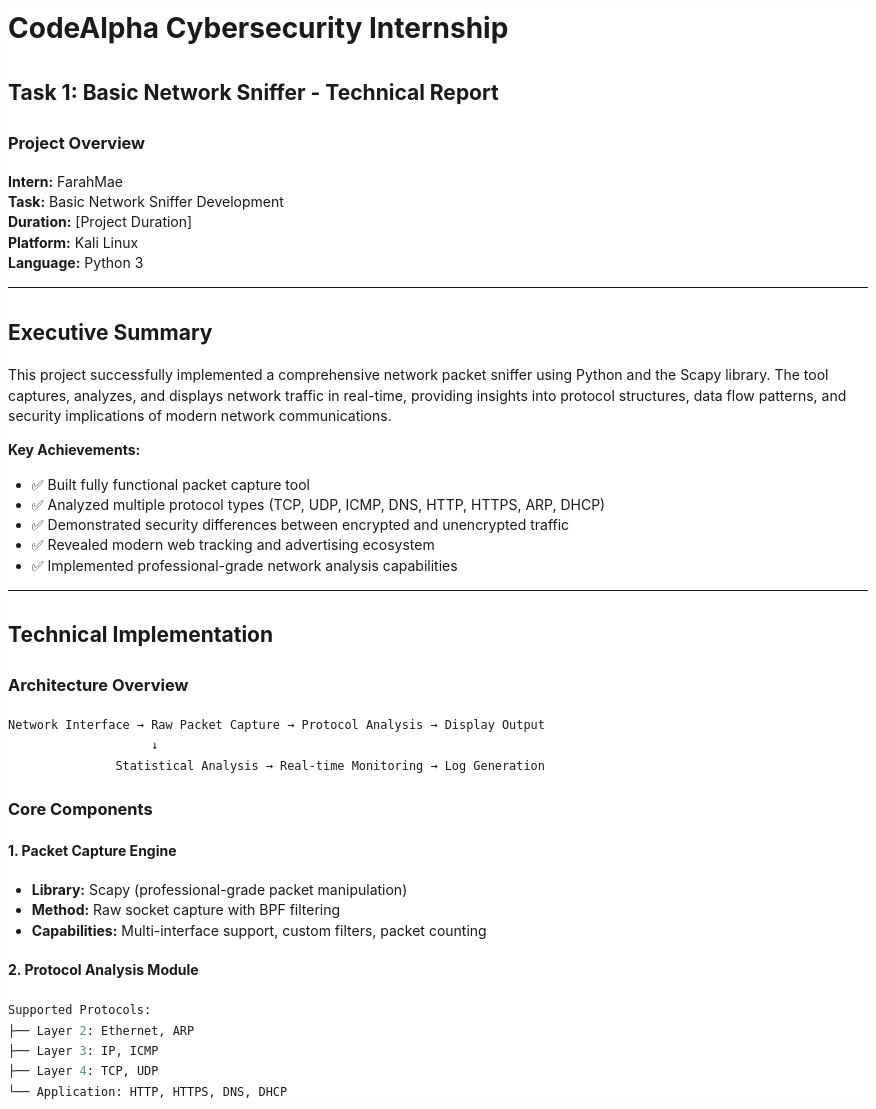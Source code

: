 # CodeAlpha Cybersecurity Internship
## Task 1: Basic Network Sniffer - Technical Report

### Project Overview
**Intern:** FarahMae  
**Task:** Basic Network Sniffer Development  
**Duration:** [Project Duration]  
**Platform:** Kali Linux  
**Language:** Python 3  

---

## Executive Summary

This project successfully implemented a comprehensive network packet sniffer using Python and the Scapy library. The tool captures, analyzes, and displays network traffic in real-time, providing insights into protocol structures, data flow patterns, and security implications of modern network communications.

**Key Achievements:**
- ✅ Built fully functional packet capture tool
- ✅ Analyzed multiple protocol types (TCP, UDP, ICMP, DNS, HTTP, HTTPS, ARP, DHCP)
- ✅ Demonstrated security differences between encrypted and unencrypted traffic
- ✅ Revealed modern web tracking and advertising ecosystem
- ✅ Implemented professional-grade network analysis capabilities

---

## Technical Implementation

### Architecture Overview
```
Network Interface → Raw Packet Capture → Protocol Analysis → Display Output
                    ↓
               Statistical Analysis → Real-time Monitoring → Log Generation
```

### Core Components

#### 1. **Packet Capture Engine**
- **Library:** Scapy (professional-grade packet manipulation)
- **Method:** Raw socket capture with BPF filtering
- **Capabilities:** Multi-interface support, custom filters, packet counting

#### 2. **Protocol Analysis Module**
```python
Supported Protocols:
├── Layer 2: Ethernet, ARP
├── Layer 3: IP, ICMP
├── Layer 4: TCP, UDP
└── Application: HTTP, HTTPS, DNS, DHCP
```
